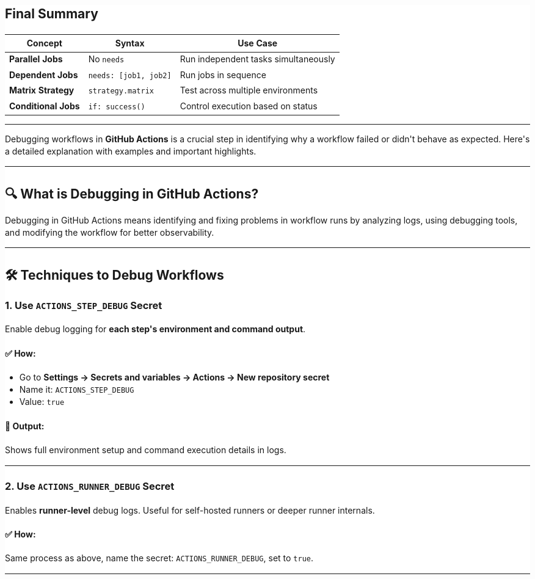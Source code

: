 
## **Final Summary**
| Concept | Syntax | Use Case |
|---------|--------|----------|
| **Parallel Jobs** | No `needs` | Run independent tasks simultaneously |
| **Dependent Jobs** | `needs: [job1, job2]` | Run jobs in sequence |
| **Matrix Strategy** | `strategy.matrix` | Test across multiple environments |
| **Conditional Jobs** | `if: success()` | Control execution based on status |


---

Debugging workflows in **GitHub Actions** is a crucial step in identifying why a workflow failed or didn't behave as expected. Here's a detailed explanation with examples and important highlights.

---

## 🔍 What is Debugging in GitHub Actions?

Debugging in GitHub Actions means identifying and fixing problems in workflow runs by analyzing logs, using debugging tools, and modifying the workflow for better observability.

---

## 🛠️ Techniques to Debug Workflows

### 1. **Use `ACTIONS_STEP_DEBUG` Secret**

Enable debug logging for **each step's environment and command output**.

#### ✅ How:

* Go to **Settings → Secrets and variables → Actions → New repository secret**
* Name it: `ACTIONS_STEP_DEBUG`
* Value: `true`

#### 📘 Output:

Shows full environment setup and command execution details in logs.

---

### 2. **Use `ACTIONS_RUNNER_DEBUG` Secret**

Enables **runner-level** debug logs. Useful for self-hosted runners or deeper runner internals.

#### ✅ How:

Same process as above, name the secret: `ACTIONS_RUNNER_DEBUG`, set to `true`.

---
